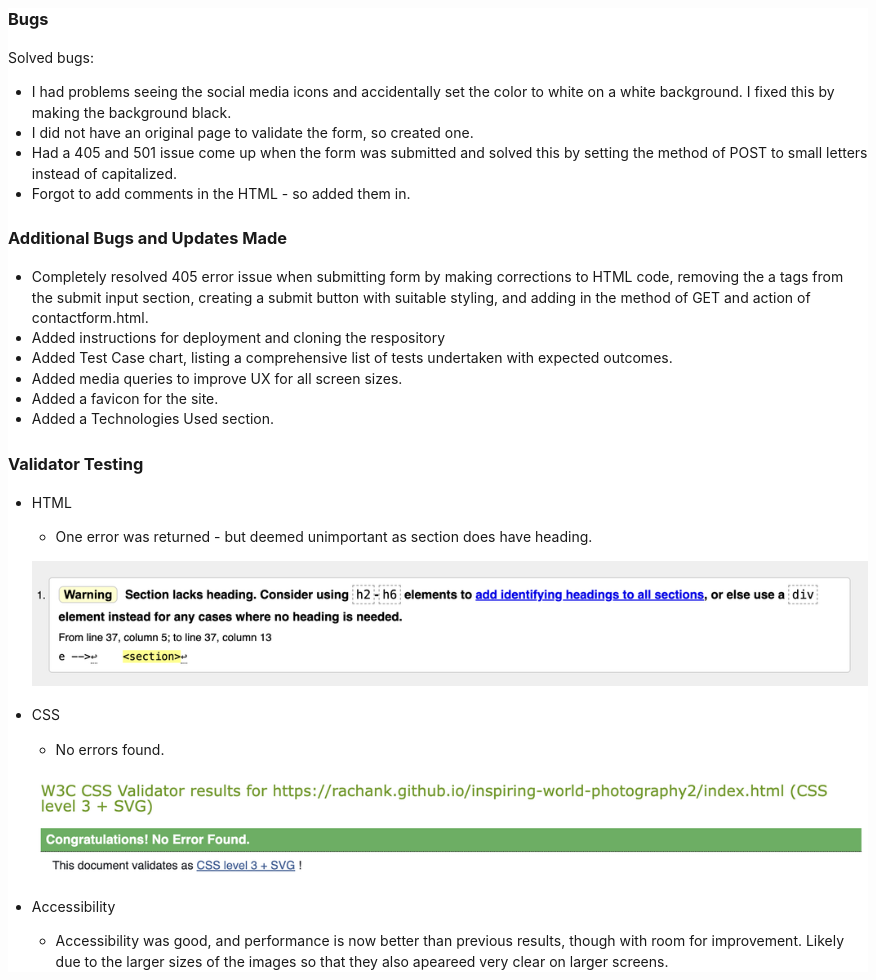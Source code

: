 
### Bugs

Solved bugs:

* I had problems seeing the social media icons and accidentally set the color to white on a white background. I fixed this by making the background black.
* I did not have an original page to validate the form, so created one.
* Had a 405 and 501 issue come up when the form was submitted and solved this by setting the method of POST to small letters instead of capitalized.
* Forgot to add comments in the HTML - so added them in.

### Additional Bugs and Updates Made

* Completely resolved 405 error issue when submitting form by making corrections to HTML code, removing the a tags from the submit input section, creating a submit button with suitable styling, and adding in the method of GET and action of contactform.html.
* Added instructions for deployment and cloning the respository
* Added Test Case chart, listing a comprehensive list of tests undertaken with expected outcomes.
* Added media queries to improve UX for all screen sizes.
* Added a favicon for the site.
* Added a Technologies Used section.


### Validator Testing

* HTML
    * One error was returned - but deemed unimportant as section does have heading. 

    ![image of HTML testing results](assets/images/html-test-results.png)
    

* CSS
    * No errors found.

     ![image of CSS testing results](assets/images/css-test-results.png)

* Accessibility

    * Accessibility was good, and performance is now better than previous results, though with room for improvement. Likely due to the larger sizes of the images so that they also apeareed very clear on larger screens. 
